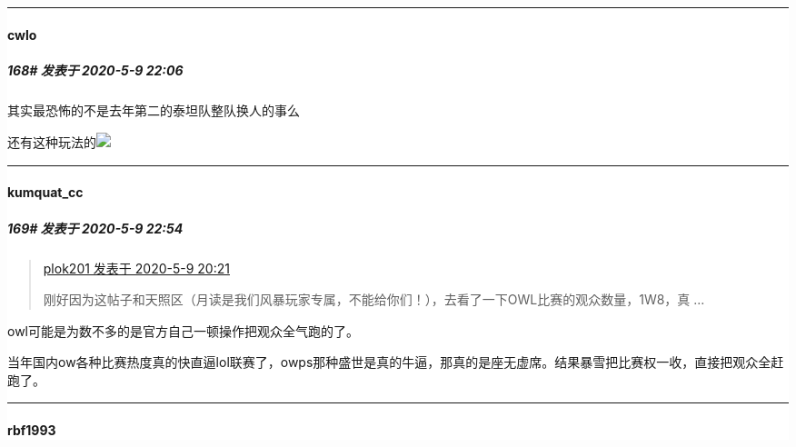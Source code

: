 -----

####  cwlo  
##### 168#       发表于 2020-5-9 22:06


其实最恐怖的不是去年第二的泰坦队整队换人的事么

还有这种玩法的<img src="https://static.saraba1st.com/image/smiley/face2017/067.png" referrerpolicy="no-referrer">


-----

####  kumquat_cc  
##### 169#       发表于 2020-5-9 22:54


<blockquote><a href="httphttps://bbs.saraba1st.com/2b/forum.php?mod=redirect&amp;goto=findpost&amp;pid=47359983&amp;ptid=1930891" target="_blank">plok201 发表于 2020-5-9 20:21</a>

刚好因为这帖子和天照区（月读是我们风暴玩家专属，不能给你们！），去看了一下OWL比赛的观众数量，1W8，真 ...</blockquote>
owl可能是为数不多的是官方自己一顿操作把观众全气跑的了。


当年国内ow各种比赛热度真的快直逼lol联赛了，owps那种盛世是真的牛逼，那真的是座无虚席。结果暴雪把比赛权一收，直接把观众全赶跑了。


-----

####  rbf1993  
